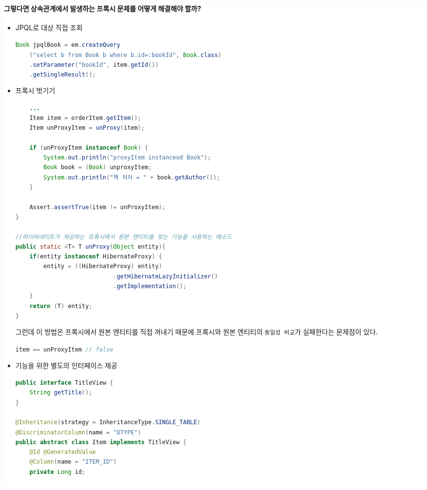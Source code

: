 #### 그렇다면 상속관계에서 발생하는 프록시 문제를 어떻게 해결해야 할까?

*   JPQL로 대상 직접 조회

    ```java
    Book jpqlBook = em.createQuery
    	("select b from Book b where b.id=:bookId", Book.class)
    	.setParameter("bookId", item.getId())
    	.getSingleResult();
    ```
*   프록시 벗기기

    ```java
    	...
    	Item item = orderItem.getItem();
    	Item unProxyItem = unProxy(item);
    	
    	if (unProxyItem instanceof Book) {
    		System.out.println("proxyItem instanceod Book");
    		Book book = (Book) unproxyItem;
    		System.out.println("책 저자 = " + book.getAuthor());
    	}
    	
    	Assert.assertTrue(item != unProxyItem);
    }

    //하이버네이트가 제공하는 프록시에서 원본 엔티티를 찾는 기능을 사용하는 메소드
    public static <T> T unProxy(Object entity){
    	if(entity instanceof HibernateProxy) {
    		entity = ((HibernateProxy) entity)
    							.getHibernateLazyInitializer()
    							.getImplementation();
    	}
    	return (T) entity;
    }
    ```

    그런데 이 방법은 프록시에서 원본 엔티티를 직접 꺼내기 때문에 프록시와 원본 엔티티의 `동일성 비교`가 실패한다는 문제점이 있다.

    ```java
    item == unProxyItem // false
    ```
*   기능을 위한 별도의 인터페이스 제공

    ```java
    public interface TitleView {
    	String getTitle();
    }

    @Inheritance(strategy = InheritanceType.SINGLE_TABLE)
    @DiscriminatorColumn(name = "DTYPE")
    public abstract class Item implements TitleView {
    	@Id @GeneratedValue
    	@Column(name = "ITEM_ID")
    	private Long id;
    	
